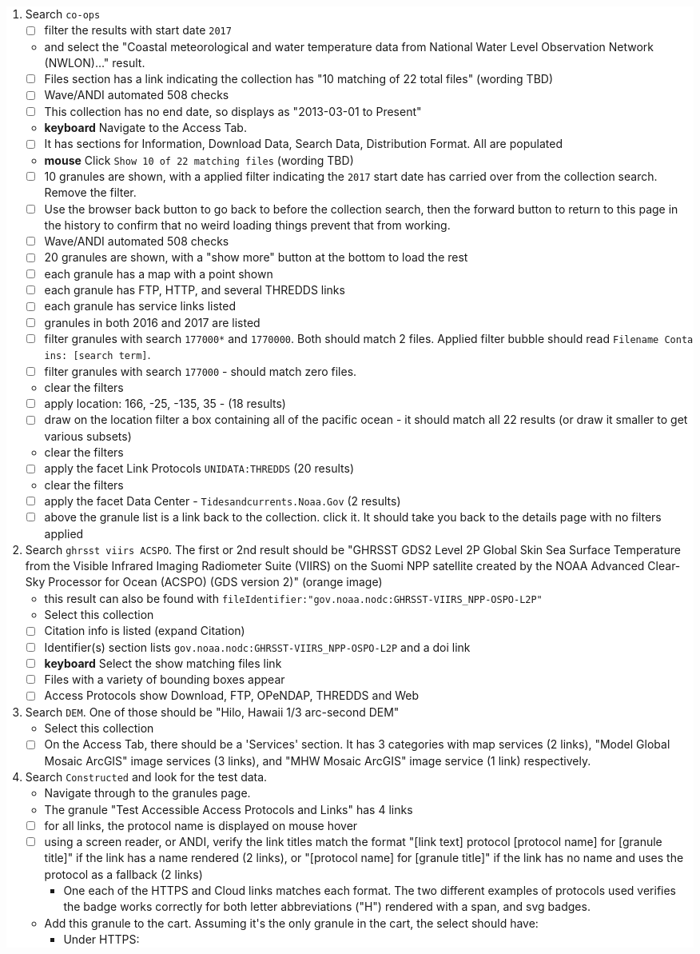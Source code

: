 1. Search `co-ops`
    - [ ] filter the results with start date `2017`
    - and select the "Coastal meteorological and water temperature data from National Water Level Observation Network (NWLON)..." result.
    - [ ] Files section has a link indicating the collection has "10 matching of 22 total files" (wording TBD)
    - [ ] Wave/ANDI automated 508 checks
    - [ ] This collection has no end date, so displays as "2013-03-01 to Present"
    - **keyboard** Navigate to the Access Tab.
    - [ ] It has sections for Information, Download Data, Search Data, Distribution Format. All are populated
    - **mouse** Click `Show 10 of 22 matching files` (wording TBD)
    - [ ] 10 granules are shown, with a applied filter indicating the `2017` start date has carried over from the collection search. Remove the filter.
    - [ ] Use the browser back button to go back to before the collection search, then the forward button to return to this page in the history to confirm that no weird loading things prevent that from working.
    - [ ] Wave/ANDI automated 508 checks
    - [ ] 20 granules are shown, with a "show more" button at the bottom to load the rest
    - [ ] each granule has a map with a point shown
    - [ ] each granule has FTP, HTTP, and several THREDDS links
    - [ ] each granule has service links listed
    - [ ] granules in both 2016 and 2017 are listed
    - [ ] filter granules with search `177000*` and `1770000`. Both should match 2 files. Applied filter bubble should read `Filename Contains: [search term]`.
    - [ ] filter granules with search `177000` - should match zero files.
    - clear the filters
    - [ ] apply location: 166, -25, -135, 35 - (18 results)
    - [ ] draw on the location filter a box containing all of the pacific ocean - it should match all 22 results (or draw it smaller to get various subsets)
    - clear the filters
    - [ ] apply the facet Link Protocols `UNIDATA:THREDDS` (20 results)
    - clear the filters
    - [ ] apply the facet Data Center - `Tidesandcurrents.Noaa.Gov` (2 results)
    - [ ] above the granule list is a link back to the collection. click it. It should take you back to the details page with no filters applied
1. Search `ghrsst viirs ACSPO`. The first or 2nd result should be "GHRSST GDS2 Level 2P Global Skin Sea Surface Temperature from the Visible Infrared Imaging Radiometer Suite (VIIRS) on the Suomi NPP satellite created by the NOAA Advanced Clear-Sky Processor for Ocean (ACSPO) (GDS version 2)" (orange image)
    - this result can also be found with `fileIdentifier:"gov.noaa.nodc:GHRSST-VIIRS_NPP-OSPO-L2P"`
    - Select this collection
    - [ ] Citation info is listed (expand Citation)
    - [ ] Identifier(s) section lists `gov.noaa.nodc:GHRSST-VIIRS_NPP-OSPO-L2P` and a doi link
    - [ ] **keyboard** Select the show matching files link
    - [ ] Files with a variety of bounding boxes appear
    - [ ] Access Protocols show Download, FTP, OPeNDAP, THREDDS and Web
1. Search `DEM`. One of those should be "Hilo, Hawaii 1/3 arc-second DEM"
    - Select this collection
    - [ ] On the Access Tab, there should be a 'Services' section. It has 3 categories with  map services (2 links), "Model Global Mosaic ArcGIS" image services (3 links), and "MHW Mosaic ArcGIS" image service (1 link) respectively.
1. Search `Constructed` and look for the test data.
    - Navigate through to the granules page.
    - The granule "Test Accessible Access Protocols and Links" has 4 links
    - [ ] for all links, the protocol name is displayed on mouse hover
    - [ ] using a screen reader, or ANDI, verify the link titles match the format "[link text] protocol [protocol name] for [granule title]" if the link has a name rendered (2 links), or "[protocol name] for [granule title]" if the link has no name and uses the protocol as a fallback (2 links)
        - One each of the HTTPS and Cloud links matches each format. The two different examples of protocols used verifies the badge works correctly for both letter abbreviations ("H") rendered with a span, and svg badges.
    - Add this granule to the cart. Assuming it's the only granule in the cart, the select should have:
        - Under HTTPS: